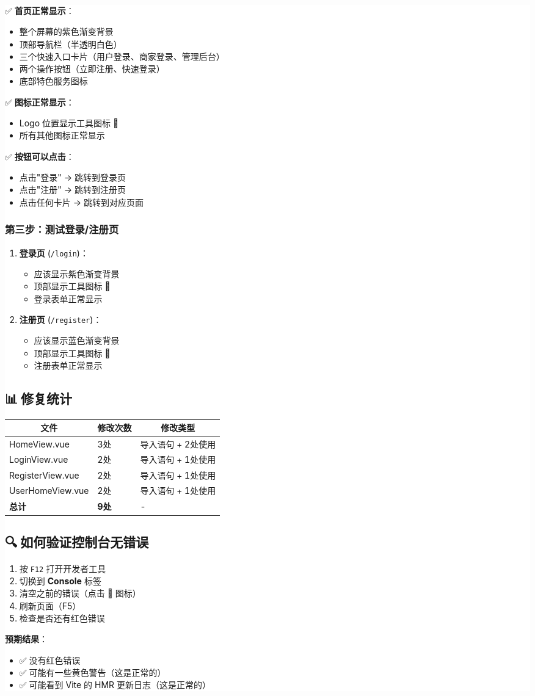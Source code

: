 ✅ **首页正常显示**：
- 整个屏幕的紫色渐变背景
- 顶部导航栏（半透明白色）
- 三个快速入口卡片（用户登录、商家登录、管理后台）
- 两个操作按钮（立即注册、快速登录）
- 底部特色服务图标

✅ **图标正常显示**：
- Logo 位置显示工具图标 🔧
- 所有其他图标正常显示

✅ **按钮可以点击**：
- 点击"登录" → 跳转到登录页
- 点击"注册" → 跳转到注册页
- 点击任何卡片 → 跳转到对应页面

### 第三步：测试登录/注册页

1. **登录页** (`/login`)：
   - 应该显示紫色渐变背景
   - 顶部显示工具图标 🔧
   - 登录表单正常显示

2. **注册页** (`/register`)：
   - 应该显示蓝色渐变背景
   - 顶部显示工具图标 🔧
   - 注册表单正常显示

## 📊 修复统计

| 文件 | 修改次数 | 修改类型 |
|------|---------|---------|
| HomeView.vue | 3处 | 导入语句 + 2处使用 |
| LoginView.vue | 2处 | 导入语句 + 1处使用 |
| RegisterView.vue | 2处 | 导入语句 + 1处使用 |
| UserHomeView.vue | 2处 | 导入语句 + 1处使用 |
| **总计** | **9处** | - |

## 🔍 如何验证控制台无错误

1. 按 `F12` 打开开发者工具
2. 切换到 **Console** 标签
3. 清空之前的错误（点击 🚫 图标）
4. 刷新页面（F5）
5. 检查是否还有红色错误

**预期结果**：
- ✅ 没有红色错误
- ✅ 可能有一些黄色警告（这是正常的）
- ✅ 可能看到 Vite 的 HMR 更新日志（这是正常的）
